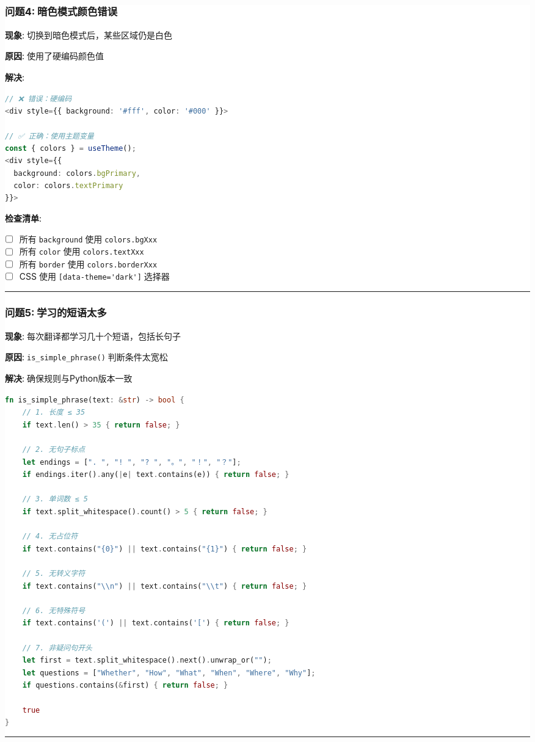 
### 问题4: 暗色模式颜色错误

**现象**: 切换到暗色模式后，某些区域仍是白色

**原因**: 使用了硬编码颜色值

**解决**:
```typescript
// ❌ 错误：硬编码
<div style={{ background: '#fff', color: '#000' }}>

// ✅ 正确：使用主题变量
const { colors } = useTheme();
<div style={{ 
  background: colors.bgPrimary, 
  color: colors.textPrimary 
}}>
```

**检查清单**:
- [ ] 所有 `background` 使用 `colors.bgXxx`
- [ ] 所有 `color` 使用 `colors.textXxx`
- [ ] 所有 `border` 使用 `colors.borderXxx`
- [ ] CSS 使用 `[data-theme='dark']` 选择器

---

### 问题5: 学习的短语太多

**现象**: 每次翻译都学习几十个短语，包括长句子

**原因**: `is_simple_phrase()` 判断条件太宽松

**解决**: 确保规则与Python版本一致
```rust
fn is_simple_phrase(text: &str) -> bool {
    // 1. 长度 ≤ 35
    if text.len() > 35 { return false; }
    
    // 2. 无句子标点
    let endings = [". ", "! ", "? ", "。", "！", "？"];
    if endings.iter().any(|e| text.contains(e)) { return false; }
    
    // 3. 单词数 ≤ 5
    if text.split_whitespace().count() > 5 { return false; }
    
    // 4. 无占位符
    if text.contains("{0}") || text.contains("{1}") { return false; }
    
    // 5. 无转义字符
    if text.contains("\\n") || text.contains("\\t") { return false; }
    
    // 6. 无特殊符号
    if text.contains('(') || text.contains('[') { return false; }
    
    // 7. 非疑问句开头
    let first = text.split_whitespace().next().unwrap_or("");
    let questions = ["Whether", "How", "What", "When", "Where", "Why"];
    if questions.contains(&first) { return false; }
    
    true
}
```

---